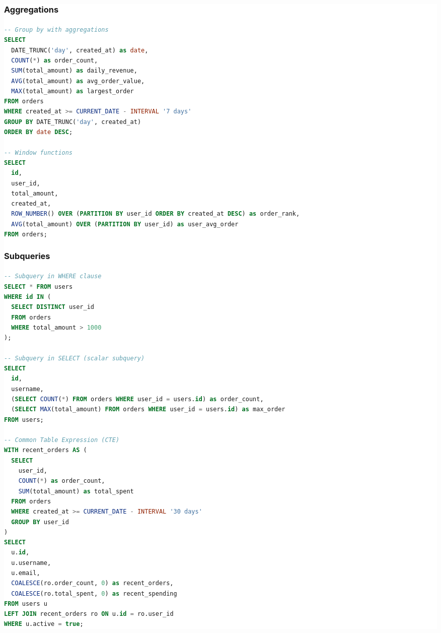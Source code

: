 ### Aggregations
```sql
-- Group by with aggregations
SELECT
  DATE_TRUNC('day', created_at) as date,
  COUNT(*) as order_count,
  SUM(total_amount) as daily_revenue,
  AVG(total_amount) as avg_order_value,
  MAX(total_amount) as largest_order
FROM orders
WHERE created_at >= CURRENT_DATE - INTERVAL '7 days'
GROUP BY DATE_TRUNC('day', created_at)
ORDER BY date DESC;

-- Window functions
SELECT
  id,
  user_id,
  total_amount,
  created_at,
  ROW_NUMBER() OVER (PARTITION BY user_id ORDER BY created_at DESC) as order_rank,
  AVG(total_amount) OVER (PARTITION BY user_id) as user_avg_order
FROM orders;
```

### Subqueries
```sql
-- Subquery in WHERE clause
SELECT * FROM users
WHERE id IN (
  SELECT DISTINCT user_id
  FROM orders
  WHERE total_amount > 1000
);

-- Subquery in SELECT (scalar subquery)
SELECT
  id,
  username,
  (SELECT COUNT(*) FROM orders WHERE user_id = users.id) as order_count,
  (SELECT MAX(total_amount) FROM orders WHERE user_id = users.id) as max_order
FROM users;

-- Common Table Expression (CTE)
WITH recent_orders AS (
  SELECT
    user_id,
    COUNT(*) as order_count,
    SUM(total_amount) as total_spent
  FROM orders
  WHERE created_at >= CURRENT_DATE - INTERVAL '30 days'
  GROUP BY user_id
)
SELECT
  u.id,
  u.username,
  u.email,
  COALESCE(ro.order_count, 0) as recent_orders,
  COALESCE(ro.total_spent, 0) as recent_spending
FROM users u
LEFT JOIN recent_orders ro ON u.id = ro.user_id
WHERE u.active = true;
```
